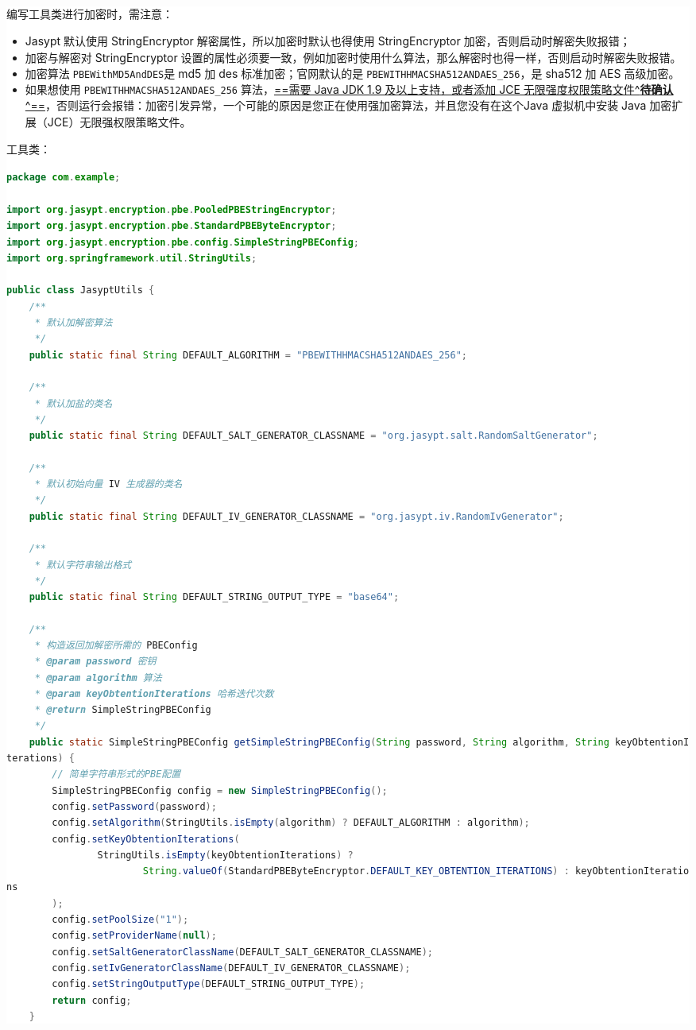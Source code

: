 编写工具类进行加密时，需注意：

- Jasypt 默认使用 StringEncryptor 解密属性，所以加密时默认也得使用 StringEncryptor 加密，否则启动时解密失败报错；
- 加密与解密对 StringEncryptor 设置的属性必须要一致，例如加密时使用什么算法，那么解密时也得一样，否则启动时解密失败报错。
- 加密算法 `PBEWithMD5AndDES`是 md5 加 des 标准加密；官网默认的是 `PBEWITHHMACSHA512ANDAES_256`，是 sha512 加 AES 高级加密。
- 如果想使用 `PBEWITHHMACSHA512ANDAES_256` 算法，<u>==需要 Java JDK 1.9 及以上支持，或者添加 JCE 无限强度权限策略文件^**待确认**^==</u>，否则运行会报错：加密引发异常，一个可能的原因是您正在使用强加密算法，并且您没有在这个Java 虚拟机中安装 Java 加密扩展（JCE）无限强权限策略文件。

工具类：

```java
package com.example;

import org.jasypt.encryption.pbe.PooledPBEStringEncryptor;
import org.jasypt.encryption.pbe.StandardPBEByteEncryptor;
import org.jasypt.encryption.pbe.config.SimpleStringPBEConfig;
import org.springframework.util.StringUtils;

public class JasyptUtils {
    /**
     * 默认加解密算法
     */
    public static final String DEFAULT_ALGORITHM = "PBEWITHHMACSHA512ANDAES_256";

    /**
     * 默认加盐的类名
     */
    public static final String DEFAULT_SALT_GENERATOR_CLASSNAME = "org.jasypt.salt.RandomSaltGenerator";

    /**
     * 默认初始向量 IV 生成器的类名
     */
    public static final String DEFAULT_IV_GENERATOR_CLASSNAME = "org.jasypt.iv.RandomIvGenerator";

    /**
     * 默认字符串输出格式
     */
    public static final String DEFAULT_STRING_OUTPUT_TYPE = "base64";

    /**
     * 构造返回加解密所需的 PBEConfig
     * @param password 密钥
     * @param algorithm 算法
     * @param keyObtentionIterations 哈希迭代次数
     * @return SimpleStringPBEConfig
     */
    public static SimpleStringPBEConfig getSimpleStringPBEConfig(String password, String algorithm, String keyObtentionIterations) {
        // 简单字符串形式的PBE配置
        SimpleStringPBEConfig config = new SimpleStringPBEConfig();
        config.setPassword(password);
        config.setAlgorithm(StringUtils.isEmpty(algorithm) ? DEFAULT_ALGORITHM : algorithm);
        config.setKeyObtentionIterations(
                StringUtils.isEmpty(keyObtentionIterations) ?
                        String.valueOf(StandardPBEByteEncryptor.DEFAULT_KEY_OBTENTION_ITERATIONS) : keyObtentionIterations
        );
        config.setPoolSize("1");
        config.setProviderName(null);
        config.setSaltGeneratorClassName(DEFAULT_SALT_GENERATOR_CLASSNAME);
        config.setIvGeneratorClassName(DEFAULT_IV_GENERATOR_CLASSNAME);
        config.setStringOutputType(DEFAULT_STRING_OUTPUT_TYPE);
        return config;
    }
```